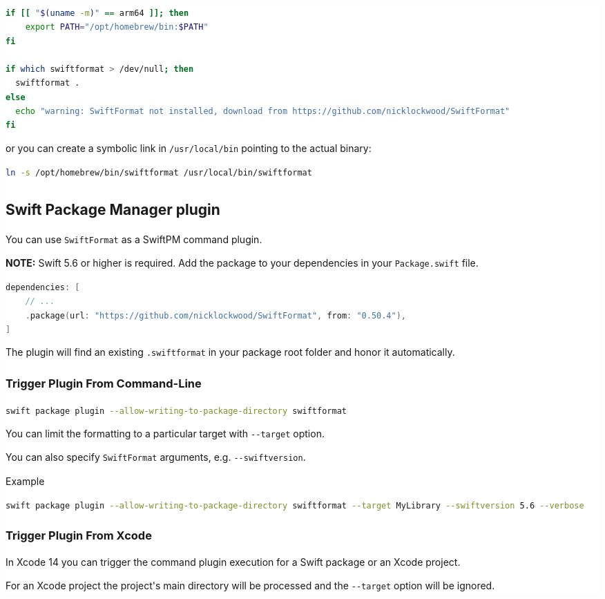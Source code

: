 ```bash
if [[ "$(uname -m)" == arm64 ]]; then
    export PATH="/opt/homebrew/bin:$PATH"
fi

if which swiftformat > /dev/null; then
  swiftformat .
else
  echo "warning: SwiftFormat not installed, download from https://github.com/nicklockwood/SwiftFormat"
fi
```

or you can create a symbolic link in `/usr/local/bin` pointing to the actual binary:

```bash
ln -s /opt/homebrew/bin/swiftformat /usr/local/bin/swiftformat
```

Swift Package Manager plugin
-----------------------------

You can use `SwiftFormat` as a SwiftPM command plugin.

**NOTE:** Swift 5.6 or higher is required. Add the package to your dependencies in your `Package.swift` file.

```swift
dependencies: [
    // ...
    .package(url: "https://github.com/nicklockwood/SwiftFormat", from: "0.50.4"),
]
```

The plugin will find an existing `.swiftformat` in your package root folder and honor it automatically.

### Trigger Plugin From Command-Line

```bash
swift package plugin --allow-writing-to-package-directory swiftformat
```

You can limit the formatting to a particular target with `--target` option.

You can also specify `SwiftFormat` arguments, e.g. `--swiftversion`.

Example

```bash
swift package plugin --allow-writing-to-package-directory swiftformat --target MyLibrary --swiftversion 5.6 --verbose
```

### Trigger Plugin From Xcode

In Xcode 14 you can trigger the command plugin execution for a Swift package or an Xcode project.

For an Xcode project the project's main directory will be processed and the `--target` option will be ignored.
